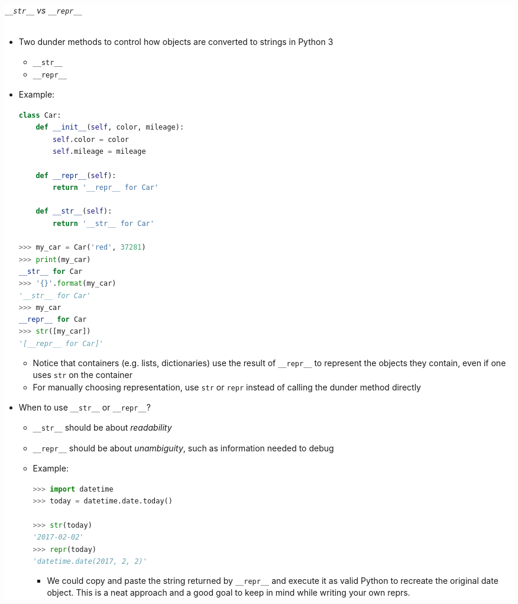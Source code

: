 ###### `__str__` vs `__repr__`

* Two dunder methods to control how objects are converted to strings in Python 3

  * `__str__`
  * `__repr__`

* Example:

  ```python
  class Car:
      def __init__(self, color, mileage):
          self.color = color
          self.mileage = mileage
  
      def __repr__(self):
          return '__repr__ for Car'
  
      def __str__(self):
          return '__str__ for Car'
  
  >>> my_car = Car('red', 37281)
  >>> print(my_car)
  __str__ for Car
  >>> '{}'.format(my_car)
  '__str__ for Car'
  >>> my_car
  __repr__ for Car
  >>> str([my_car])
  '[__repr__ for Car]'
  ```

  * Notice that containers (e.g. lists, dictionaries) use the result of `__repr__` to represent the objects they contain, even if one uses `str` on the container 
  * For manually choosing representation, use `str` or `repr` instead of calling the dunder method directly

* When to use `__str__` or `__repr__`? 

  * `__str__` should be about *readability*

  * `__repr__` should be about *unambiguity*, such as information needed to debug

  * Example:

    ```python
    >>> import datetime
    >>> today = datetime.date.today()
    
    >>> str(today)
    '2017-02-02'
    >>> repr(today)
    'datetime.date(2017, 2, 2)'
    ```

    * We could copy and paste the string returned by `__repr__` and execute it as valid Python to recreate the original date object. This is a neat approach and a good goal to keep in mind while writing your own reprs.
